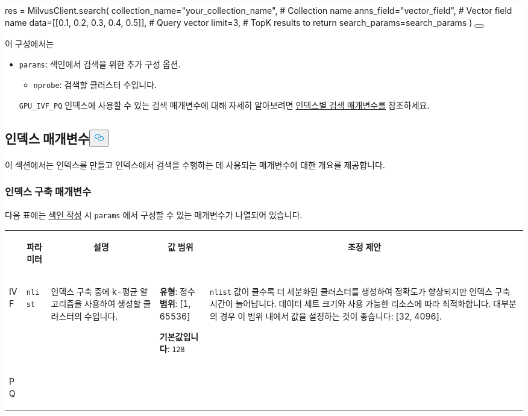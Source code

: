 res = MilvusClient.search(
    collection_name=<span class="hljs-string">&quot;your_collection_name&quot;</span>, <span class="hljs-comment"># Collection name</span>
    anns_field=<span class="hljs-string">&quot;vector_field&quot;</span>, <span class="hljs-comment"># Vector field name</span>
    data=[[<span class="hljs-number">0.1</span>, <span class="hljs-number">0.2</span>, <span class="hljs-number">0.3</span>, <span class="hljs-number">0.4</span>, <span class="hljs-number">0.5</span>]],  <span class="hljs-comment"># Query vector</span>
    limit=<span class="hljs-number">3</span>,  <span class="hljs-comment"># TopK results to return</span>
    search_params=search_params
)
<button class="copy-code-btn"></button></code></pre>
<p>이 구성에서는</p>
<ul>
<li><p><code translate="no">params</code>: 색인에서 검색을 위한 추가 구성 옵션.</p>
<ul>
<li><code translate="no">nprobe</code>: 검색할 클러스터 수입니다.</li>
</ul>
<p><code translate="no">GPU_IVF_PQ</code> 인덱스에 사용할 수 있는 검색 매개변수에 대해 자세히 알아보려면 <a href="/docs/ko/gpu-ivf-pq.md#Index-specific-search-params">인덱스별 검색 매개변수를</a> 참조하세요.</p></li>
</ul>
<h2 id="Index-params" class="common-anchor-header">인덱스 매개변수<button data-href="#Index-params" class="anchor-icon" translate="no">
      <svg translate="no"
        aria-hidden="true"
        focusable="false"
        height="20"
        version="1.1"
        viewBox="0 0 16 16"
        width="16"
      >
        <path
          fill="#0092E4"
          fill-rule="evenodd"
          d="M4 9h1v1H4c-1.5 0-3-1.69-3-3.5S2.55 3 4 3h4c1.45 0 3 1.69 3 3.5 0 1.41-.91 2.72-2 3.25V8.59c.58-.45 1-1.27 1-2.09C10 5.22 8.98 4 8 4H4c-.98 0-2 1.22-2 2.5S3 9 4 9zm9-3h-1v1h1c1 0 2 1.22 2 2.5S13.98 12 13 12H9c-.98 0-2-1.22-2-2.5 0-.83.42-1.64 1-2.09V6.25c-1.09.53-2 1.84-2 3.25C6 11.31 7.55 13 9 13h4c1.45 0 3-1.69 3-3.5S14.5 6 13 6z"
        ></path>
      </svg>
    </button></h2><p>이 섹션에서는 인덱스를 만들고 인덱스에서 검색을 수행하는 데 사용되는 매개변수에 대한 개요를 제공합니다.</p>
<h3 id="Index-building-params" class="common-anchor-header">인덱스 구축 매개변수</h3><p>다음 표에는 <a href="/docs/ko/gpu-ivf-pq.md#Build-index">색인 작성</a> 시 <code translate="no">params</code> 에서 구성할 수 있는 매개변수가 나열되어 있습니다.</p>
<table>
   <tr>
     <th></th>
     <th><p>파라미터</p></th>
     <th><p>설명</p></th>
     <th><p>값 범위</p></th>
     <th><p>조정 제안</p></th>
   </tr>
   <tr>
     <td><p>IVF</p></td>
     <td><p><code translate="no">nlist</code></p></td>
     <td><p>인덱스 구축 중에 k-평균 알고리즘을 사용하여 생성할 클러스터의 수입니다.</p></td>
     <td><p><strong>유형</strong>: 정수 <strong>범위</strong>: [1, 65536]</p>
<p><strong>기본값입니다</strong>: <code translate="no">128</code></p></td>
     <td><p><code translate="no">nlist</code> 값이 클수록 더 세분화된 클러스터를 생성하여 정확도가 향상되지만 인덱스 구축 시간이 늘어납니다. 데이터 세트 크기와 사용 가능한 리소스에 따라 최적화합니다. 대부분의 경우 이 범위 내에서 값을 설정하는 것이 좋습니다: [32, 4096].</p></td>
   </tr>
   <tr>
     <td rowspan="2"><p>PQ</p></td>
